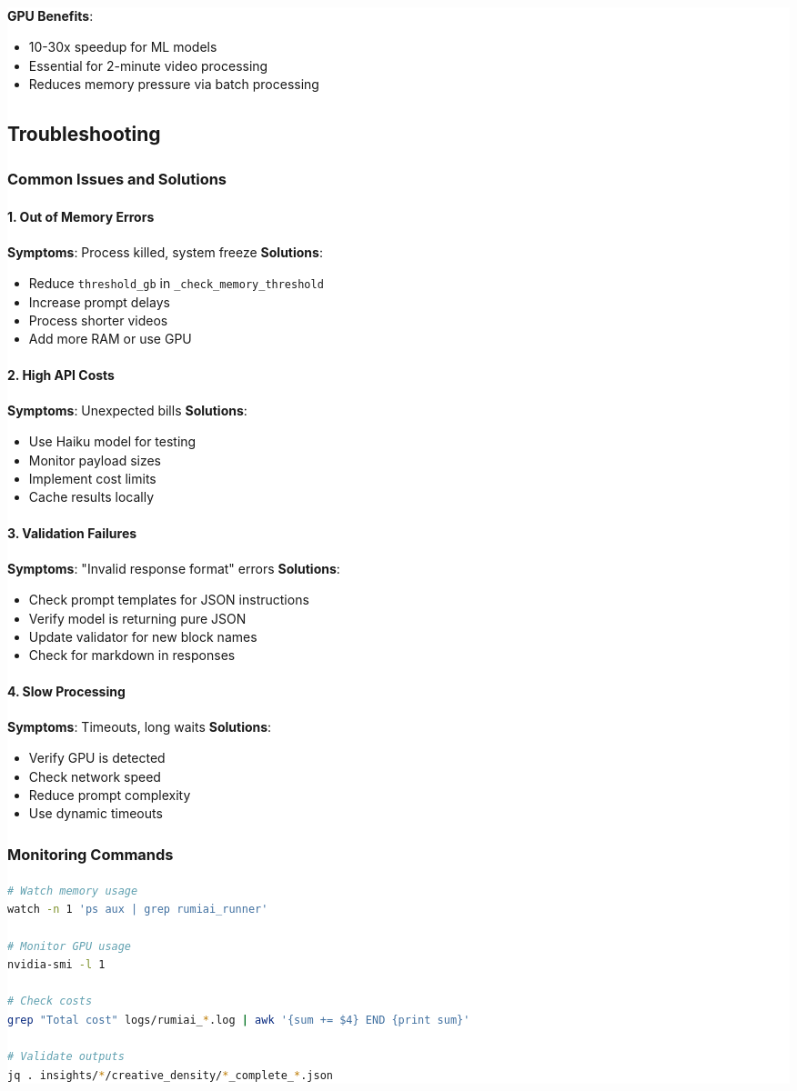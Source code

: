 **GPU Benefits**:
- 10-30x speedup for ML models
- Essential for 2-minute video processing
- Reduces memory pressure via batch processing

## Troubleshooting

### Common Issues and Solutions

#### 1. Out of Memory Errors
**Symptoms**: Process killed, system freeze
**Solutions**:
- Reduce `threshold_gb` in `_check_memory_threshold`
- Increase prompt delays
- Process shorter videos
- Add more RAM or use GPU

#### 2. High API Costs
**Symptoms**: Unexpected bills
**Solutions**:
- Use Haiku model for testing
- Monitor payload sizes
- Implement cost limits
- Cache results locally

#### 3. Validation Failures
**Symptoms**: "Invalid response format" errors
**Solutions**:
- Check prompt templates for JSON instructions
- Verify model is returning pure JSON
- Update validator for new block names
- Check for markdown in responses

#### 4. Slow Processing
**Symptoms**: Timeouts, long waits
**Solutions**:
- Verify GPU is detected
- Check network speed
- Reduce prompt complexity
- Use dynamic timeouts

### Monitoring Commands

```bash
# Watch memory usage
watch -n 1 'ps aux | grep rumiai_runner'

# Monitor GPU usage
nvidia-smi -l 1

# Check costs
grep "Total cost" logs/rumiai_*.log | awk '{sum += $4} END {print sum}'

# Validate outputs
jq . insights/*/creative_density/*_complete_*.json
```
